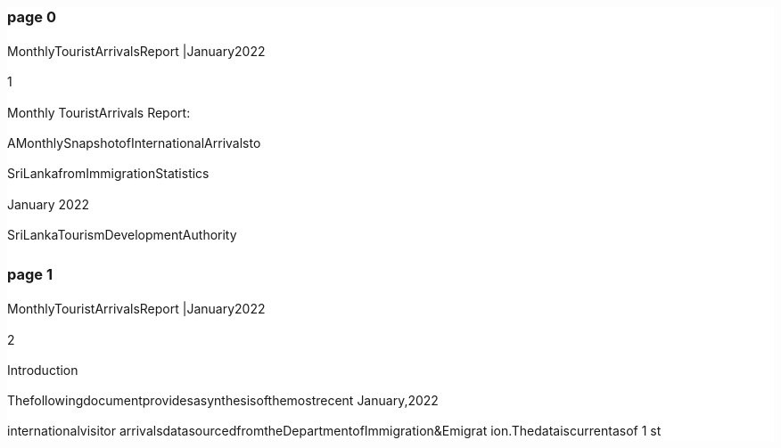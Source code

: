 ### page 0
  
MonthlyTouristArrivalsReport 
|January2022
 
 
 
1
 
Monthly TouristArrivals Report:
 
 
AMonthlySnapshotofInternationalArrivalsto
 
 
SriLankafromImmigrationStatistics
 
January 2022
 
SriLankaTourismDevelopmentAuthority
 
 

### page 1
  
MonthlyTouristArrivalsReport 
|January2022
 
 
 
2
 
 
 
 
 
 
 
 
 
 
 
 
 
 
 
 
 
 
 
 
 
 
 
 
 
 
 
 
 
 
Introduction 
 
 
Thefollowingdocumentprovidesasynthesisofthemostrecent 
January,2022
 
internationalvisitor 
arrivalsdatasourcedfromtheDepartmentofImmigration&Emigrat
ion.Thedataiscurrentasof 
1
st
 